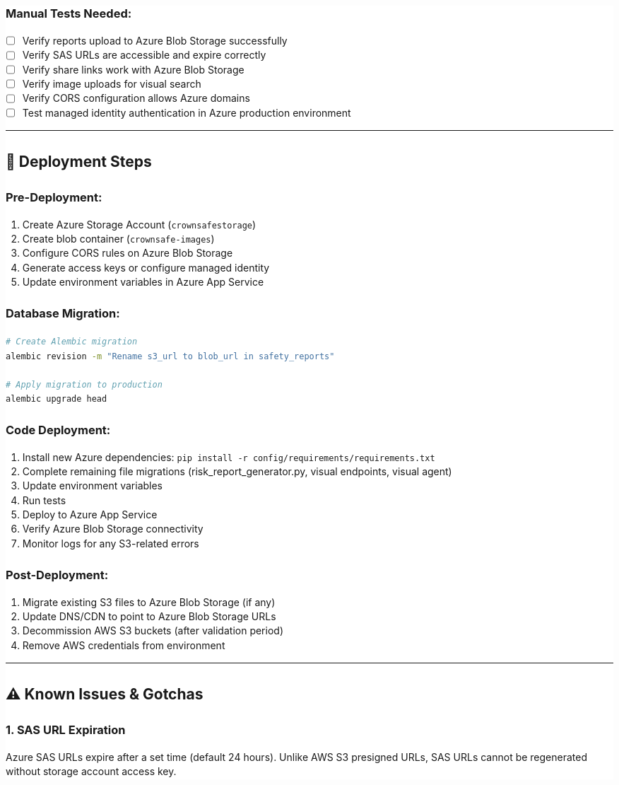 ### Manual Tests Needed:
- [ ] Verify reports upload to Azure Blob Storage successfully
- [ ] Verify SAS URLs are accessible and expire correctly
- [ ] Verify share links work with Azure Blob Storage
- [ ] Verify image uploads for visual search
- [ ] Verify CORS configuration allows Azure domains
- [ ] Test managed identity authentication in Azure production environment

---

## 🚀 Deployment Steps

### Pre-Deployment:
1. Create Azure Storage Account (`crownsafestorage`)
2. Create blob container (`crownsafe-images`)
3. Configure CORS rules on Azure Blob Storage
4. Generate access keys or configure managed identity
5. Update environment variables in Azure App Service

### Database Migration:
```bash
# Create Alembic migration
alembic revision -m "Rename s3_url to blob_url in safety_reports"

# Apply migration to production
alembic upgrade head
```

### Code Deployment:
1. Install new Azure dependencies: `pip install -r config/requirements/requirements.txt`
2. Complete remaining file migrations (risk_report_generator.py, visual endpoints, visual agent)
3. Update environment variables
4. Run tests
5. Deploy to Azure App Service
6. Verify Azure Blob Storage connectivity
7. Monitor logs for any S3-related errors

### Post-Deployment:
1. Migrate existing S3 files to Azure Blob Storage (if any)
2. Update DNS/CDN to point to Azure Blob Storage URLs
3. Decommission AWS S3 buckets (after validation period)
4. Remove AWS credentials from environment

---

## ⚠️ Known Issues & Gotchas

### 1. **SAS URL Expiration**
Azure SAS URLs expire after a set time (default 24 hours). Unlike AWS S3 presigned URLs, SAS URLs cannot be regenerated without storage account access key.
